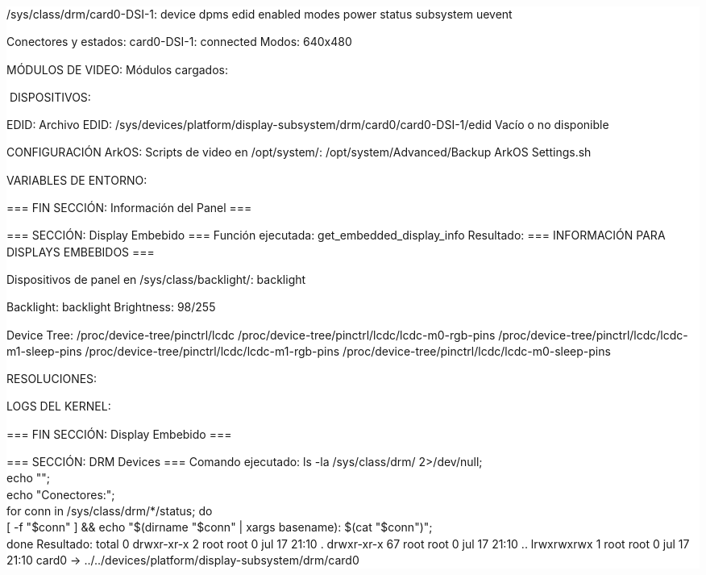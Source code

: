 /sys/class/drm/card0-DSI-1:
device
dpms
edid
enabled
modes
power
status
subsystem
uevent

Conectores y estados:
  card0-DSI-1: connected
    Modos: 640x480

 MÓDULOS DE VIDEO:
Módulos cargados:

️  DISPOSITIVOS:

 EDID:
  Archivo EDID: /sys/devices/platform/display-subsystem/drm/card0/card0-DSI-1/edid
    Vacío o no disponible

 CONFIGURACIÓN ArkOS:
Scripts de video en /opt/system/:
/opt/system/Advanced/Backup ArkOS Settings.sh

 VARIABLES DE ENTORNO:

=== FIN SECCIÓN: Información del Panel ===


=== SECCIÓN: Display Embebido ===
Función ejecutada: get_embedded_display_info
Resultado:
=== INFORMACIÓN PARA DISPLAYS EMBEBIDOS ===

 Dispositivos de panel en /sys/class/backlight/:
backlight

 Backlight: backlight
   Brightness: 98/255

 Device Tree:
/proc/device-tree/pinctrl/lcdc
/proc/device-tree/pinctrl/lcdc/lcdc-m0-rgb-pins
/proc/device-tree/pinctrl/lcdc/lcdc-m1-sleep-pins
/proc/device-tree/pinctrl/lcdc/lcdc-m1-rgb-pins
/proc/device-tree/pinctrl/lcdc/lcdc-m0-sleep-pins

 RESOLUCIONES:

 LOGS DEL KERNEL:

=== FIN SECCIÓN: Display Embebido ===


=== SECCIÓN: DRM Devices ===
Comando ejecutado: ls -la /sys/class/drm/ 2>/dev/null; \
     echo ""; \
     echo "Conectores:"; \
     for conn in /sys/class/drm/*/status; do \
         [ -f "$conn" ] && echo "$(dirname "$conn" | xargs basename): $(cat "$conn")"; \
     done
Resultado:
total 0
drwxr-xr-x  2 root root    0 jul 17 21:10 .
drwxr-xr-x 67 root root    0 jul 17 21:10 ..
lrwxrwxrwx  1 root root    0 jul 17 21:10 card0 -> ../../devices/platform/display-subsystem/drm/card0
